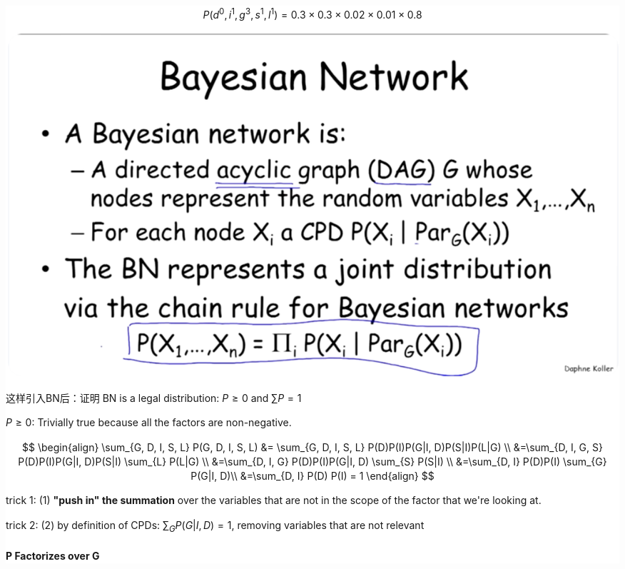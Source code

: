 $$
P(d^0, i^1, g^3, s^1, l^1) = 0.3 \times 0.3 \times 0.02 \times 0.01 \times 0.8
$$

![1-7](assets/media/2-4.png)

这样引入BN后：证明 BN is a legal distribution: $P \geq 0$ and $\sum P = 1$

$P \geq 0$: Trivially true because all the factors are non-negative.

$$
\begin{align}
  \sum_{G, D, I, S, L} P(G, D, I, S, L) &= \sum_{G, D, I, S, L} P(D)P(I)P(G|I, D)P(S|I)P(L|G) \\
  &=\sum_{D, I, G, S} P(D)P(I)P(G|I, D)P(S|I) \sum_{L} P(L|G) \\
  &=\sum_{D, I, G} P(D)P(I)P(G|I, D)  \sum_{S} P(S|I) \\
  &=\sum_{D, I} P(D)P(I) \sum_{G} P(G|I, D)\\
  &=\sum_{D, I} P(D) P(I) = 1
\end{align}
$$

trick 1: (1) **"push in" the summation** over the variables that are not in the scope of the factor that we're looking at.

trick 2: (2) by definition of CPDs: $\sum_{G} P(G|I, D) = 1$, removing variables that are not relevant

#### P Factorizes over G
